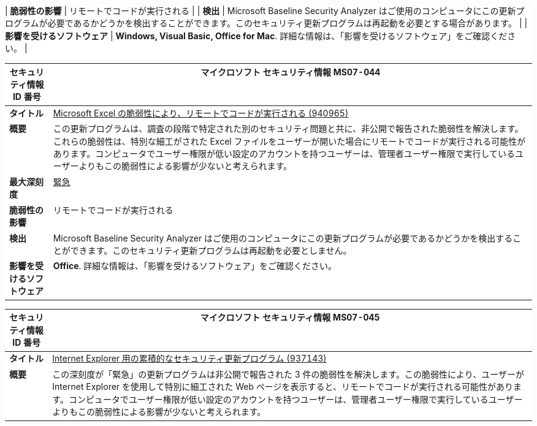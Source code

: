 | **脆弱性の影響**             | リモートでコードが実行される                                                                                                                                                                                                                                                                                                                                                                                                                       |
| **検出**                     | Microsoft Baseline Security Analyzer はご使用のコンピュータにこの更新プログラムが必要であるかどうかを検出することができます。このセキュリティ更新プログラムは再起動を必要とする場合があります。                                                                                                                                                                                                                                                    |
| **影響を受けるソフトウェア** | **Windows, Visual Basic, Office for Mac**. 詳細な情報は、「影響を受けるソフトウェア」をご確認ください。                                                                                                                                                                                                                                                                                                                                            |

<p></p>
<p></p>
<p></p>


| セキュリティ情報 ID 番号     | マイクロソフト セキュリティ情報 MS07-044                                                                                                                                                                                                                                                                                                                                                            |
|------------------------------|-----------------------------------------------------------------------------------------------------------------------------------------------------------------------------------------------------------------------------------------------------------------------------------------------------------------------------------------------------------------------------------------------------|
| **タイトル**                 | [Microsoft Excel の脆弱性により、リモートでコードが実行される (940965)](http://technet.microsoft.com/security/bulletin/ms07-044)                                                                                                                                                                                                                                                                    |
| **概要**                     | この更新プログラムは、調査の段階で特定された別のセキュリティ問題と共に、非公開で報告された脆弱性を解決します。これらの脆弱性は、特別な細工がされた Excel ファイルをユーザーが開いた場合にリモートでコードが実行される可能性があります。コンピュータでユーザー権限が低い設定のアカウントを持つユーザーは、管理者ユーザー権限で実行しているユーザーよりもこの脆弱性による影響が少ないと考えられます。 |
| **最大深刻度**               | [緊急](http://technet.microsoft.com/security/bulletin/rating)                                                                                                                                                                                                                                                                                                                                       |
| **脆弱性の影響**             | リモートでコードが実行される                                                                                                                                                                                                                                                                                                                                                                        |
| **検出**                     | Microsoft Baseline Security Analyzer はご使用のコンピュータにこの更新プログラムが必要であるかどうかを検出することができます。このセキュリティ更新プログラムは再起動を必要としません。                                                                                                                                                                                                               |
| **影響を受けるソフトウェア** | **Office**. 詳細な情報は、「影響を受けるソフトウェア」をご確認ください。                                                                                                                                                                                                                                                                                                                            |


<p></p>
<p></p>
<p></p>


| セキュリティ情報 ID 番号     | マイクロソフト セキュリティ情報 MS07-045                                                                                                                                                                                                                                                                                                                                                        |
|------------------------------|-------------------------------------------------------------------------------------------------------------------------------------------------------------------------------------------------------------------------------------------------------------------------------------------------------------------------------------------------------------------------------------------------|
| **タイトル**                 | [Internet Explorer 用の累積的なセキュリティ更新プログラム (937143)](http://technet.microsoft.com/security/bulletin/ms07-045)                                                                                                                                                                                                                                                                    |
| **概要**                     | この深刻度が「緊急」の更新プログラムは非公開で報告された 3 件の脆弱性を解決します。この脆弱性により、ユーザーが Internet Explorer を使用して特別に細工された Web ページを表示すると、リモートでコードが実行される可能性があります。コンピュータでユーザー権限が低い設定のアカウントを持つユーザーは、管理者ユーザー権限で実行しているユーザーよりもこの脆弱性による影響が少ないと考えられます。 |